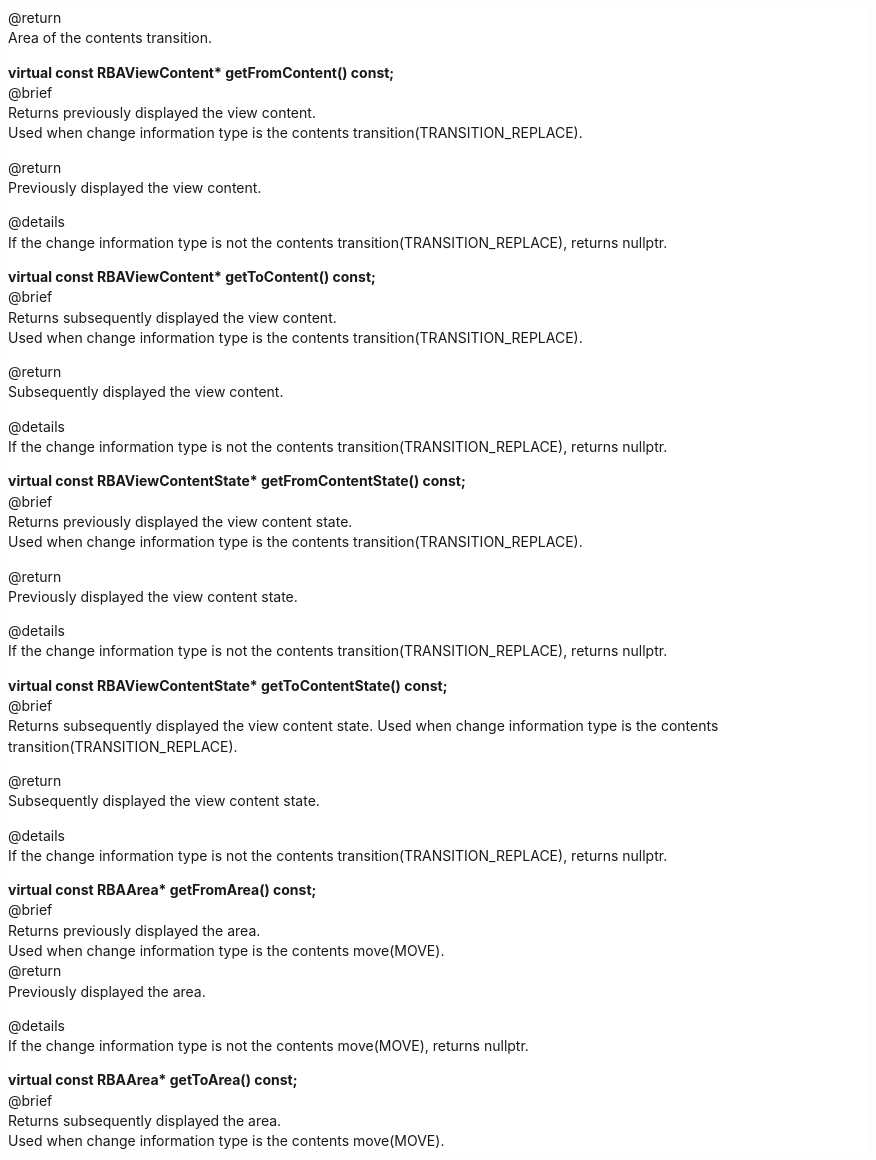@return  
Area of the contents transition.

**virtual const RBAViewContent\* getFromContent() const;**  
@brief  
Returns previously displayed the view content.  
Used when change information type is the contents transition(TRANSITION_REPLACE).

@return  
Previously displayed the view content.

@details  
If the change information type is not the contents transition(TRANSITION_REPLACE), returns nullptr.

**virtual const RBAViewContent\* getToContent() const;**  
@brief  
Returns subsequently displayed the view content.  
Used when change information type is the contents transition(TRANSITION_REPLACE).

@return  
Subsequently displayed the view content.

@details  
If the change information type is not the contents transition(TRANSITION_REPLACE), returns nullptr.

**virtual const RBAViewContentState\* getFromContentState() const;**  
@brief  
Returns previously displayed the view content state.  
Used when change information type is the contents transition(TRANSITION_REPLACE).

@return  
Previously displayed the view content state.

@details  
If the change information type is not the contents transition(TRANSITION_REPLACE), returns nullptr.

**virtual const RBAViewContentState\* getToContentState() const;**  
@brief  
Returns subsequently displayed the view content state.
Used when change information type is the contents transition(TRANSITION_REPLACE).

@return  
Subsequently displayed the view content state.

@details  
If the change information type is not the contents transition(TRANSITION_REPLACE), returns nullptr.

**virtual const RBAArea\* getFromArea() const;**  
@brief  
Returns previously displayed the area.  
Used when change information type is the contents move(MOVE).  
@return  
Previously displayed the area.

@details  
If the change information type is not the contents move(MOVE), returns nullptr.

**virtual const RBAArea\* getToArea() const;**  
@brief  
Returns subsequently displayed the area.  
Used when change information type is the contents move(MOVE).
